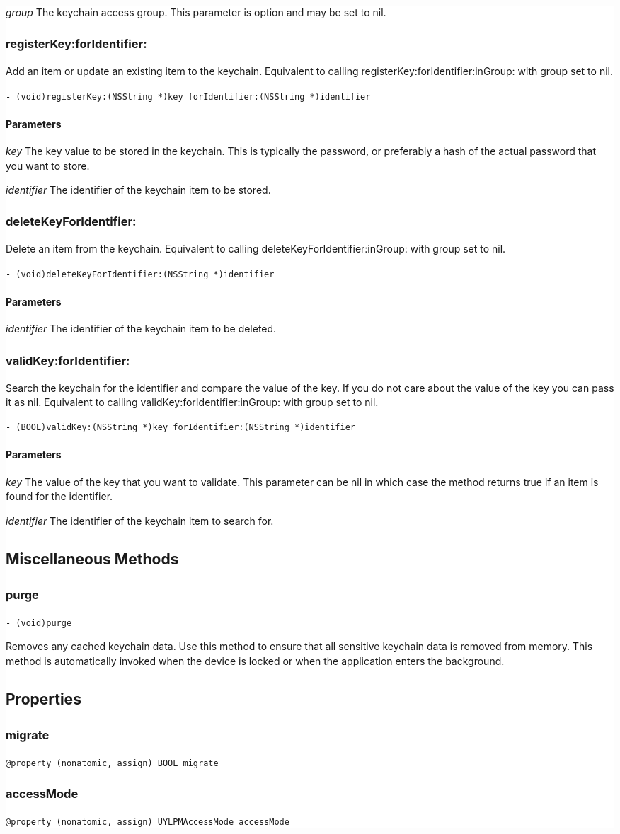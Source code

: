 *group*
The keychain access group. This parameter is option and may be set to nil.

### registerKey:forIdentifier:

Add an item or update an existing item to the keychain. Equivalent to calling registerKey:forIdentifier:inGroup: with group set to nil.

    - (void)registerKey:(NSString *)key forIdentifier:(NSString *)identifier

#### Parameters

*key*
The key value to be stored in the keychain. This is typically the password, or preferably a hash of the actual password that you want to store.

*identifier*
The identifier of the keychain item to be stored.

### deleteKeyForIdentifier:

Delete an item from the keychain. Equivalent to calling deleteKeyForIdentifier:inGroup: with group set to nil.

    - (void)deleteKeyForIdentifier:(NSString *)identifier

#### Parameters

*identifier*
The identifier of the keychain item to be deleted.

### validKey:forIdentifier:

Search the keychain for the identifier and compare the value of the key. If you do not care about the value of the key you can pass it as nil. Equivalent to calling validKey:forIdentifier:inGroup: with group set to nil.

    - (BOOL)validKey:(NSString *)key forIdentifier:(NSString *)identifier

#### Parameters

*key*
The value of the key that you want to validate. This parameter can be nil in which case the method returns true if an item is found for the identifier.

*identifier*
The identifier of the keychain item to search for.

Miscellaneous Methods
---------------------

### purge

    - (void)purge

Removes any cached keychain data. Use this method to ensure that all sensitive keychain data is removed from memory. This method is automatically invoked when the device is locked or when the application enters the background.

Properties
----------

### migrate

    @property (nonatomic, assign) BOOL migrate

### accessMode

    @property (nonatomic, assign) UYLPMAccessMode accessMode